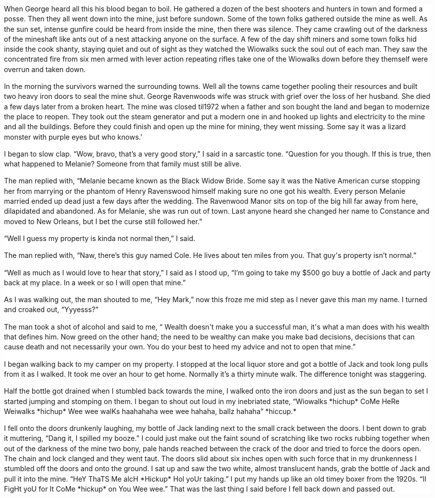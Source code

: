 When George heard all this his blood began to boil. He gathered a dozen of the best shooters and hunters in town and formed a posse. Then they all went down into the mine, just before sundown. Some of the town folks gathered outside the mine as well. As the sun set, intense gunfire could be heard from inside the mine, then there was silence. They came crawling out of the darkness of the mineshaft like ants out of a nest attacking anyone on the surface. A few of the day shift miners and some town folks hid inside the cook shanty, staying quiet and out of sight as they watched the Wiowalks suck the soul out of each man. They saw the concentrated fire from six men armed with lever action repeating rifles take one of the Wiowalks down before they themself were overrun and taken down.

In the morning the survivors warned the surrounding towns. Well all the towns came together pooling their resources and built two heavy iron doors to seal the mine shut. George Ravenwoods wife was struck with grief over the loss of her husband. She died a few days later from a broken heart. The mine was closed til1972 when a father and son bought the land and began to modernize the place to reopen. They took out the steam generator and put a modern one in and hooked up lights and electricity to the mine and all the buildings. Before they could finish and open up the mine for mining, they went missing. Some say it was a lizard monster with purple eyes but who knows.’

I began to slow clap. “Wow, bravo, that’s a very good story,” I said in a sarcastic tone. “Question for you though. If this is true, then what happened to Melanie? Someone from that family must still be alive.

The man replied with, “Melanie became known as the Black Widow Bride. Some say it was the Native American curse stopping her from marrying or the phantom of Henry Ravenswood himself making sure no one got his wealth. Every person Melanie married ended up dead just a few days after the wedding. The Ravenwood Manor sits on top of the big hill far away from here, dilapidated and abandoned. As for Melanie, she was run out of town. Last anyone heard she changed her name to Constance and moved to New Orleans, but I bet the curse still followed her.”

“Well I guess my property is kinda not normal then,” I said.

The man replied with, “Naw, there’s this guy named Cole. He lives about ten miles from you. That guy's property isn’t normal.”

“Well as much as I would love to hear that story,” I said as I stood up, “I’m going to take my $500 go buy a bottle of Jack and party back at my place. In a week or so I will open that mine.”

As I was walking out, the man shouted to me, “Hey Mark,” now this froze me mid step as I never gave this man my name. I turned and croaked out, “Yyyesss?”

The man took a shot of alcohol and said to me, “ Wealth doesn't make you a successful man, it's what a man does with his wealth that defines him. Now greed on the other hand; the need to be wealthy can make you make bad decisions, decisions that can cause death and not necessarily your own. You do your best to heed my advice and not to open that mine.”

I began walking back to my camper on my property. I stopped at the local liquor store and got a bottle of Jack and took long pulls from it as I walked. It took me over an hour to get home. Normally it’s a thirty minute walk. The difference tonight was staggering.

Half the bottle got drained when I stumbled back towards the mine, I walked onto the iron doors and just as the sun began to set I started jumping and stomping on them. I began to shout out loud in my inebriated state, “Wiowalks \*hichup\* CoMe HeRe Weiwalks \*hichup\* Wee wee walKs haahahaha wee wee hahaha, ballz hahaha” \*hiccup.\*

I fell onto the doors drunkenly laughing, my bottle of Jack landing next to the small crack between the doors. I bent down to grab it muttering, “Dang it, I spilled my booze.” I could just make out the faint sound of scratching like two rocks rubbing together when out of the darkness of the mine two bony, pale hands reached between the crack of the door and tried to force the doors open. The chain and lock clanged and they went taut. The doors slid about six inches open with such force that in my drunkenness I stumbled off the doors and onto the ground. I sat up and saw the two white, almost translucent hands, grab the bottle of Jack and pull it into the mine. “HeY ThaTS Me alcH \*Hickup\* Hol yoUr taking.” I put my hands up like an old timey boxer from the 1920s. “Il FigHt yoU for It CoMe \*hickup\* on You Wee wee.” That was the last thing I said before I fell back down and passed out.
